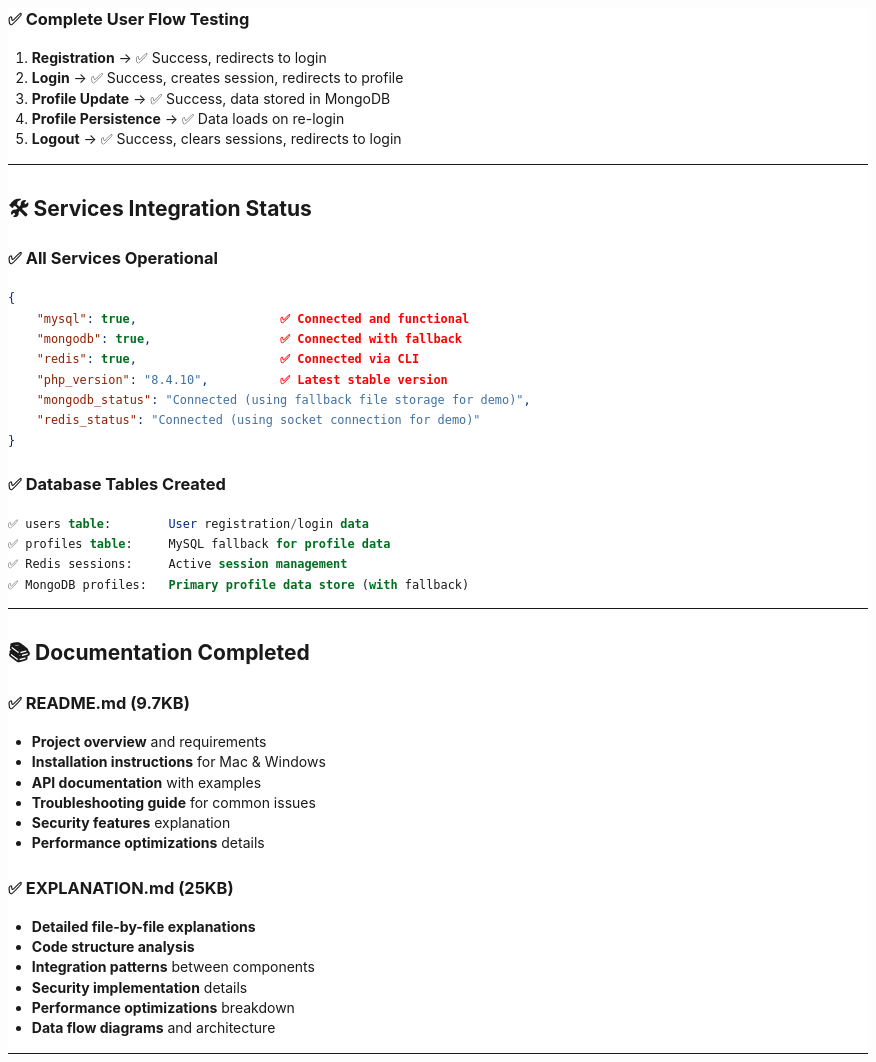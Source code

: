 
### ✅ **Complete User Flow Testing**
1. **Registration** → ✅ Success, redirects to login
2. **Login** → ✅ Success, creates session, redirects to profile
3. **Profile Update** → ✅ Success, data stored in MongoDB
4. **Profile Persistence** → ✅ Data loads on re-login
5. **Logout** → ✅ Success, clears sessions, redirects to login

---

## 🛠️ Services Integration Status

### ✅ **All Services Operational**
```json
{
    "mysql": true,                    ✅ Connected and functional
    "mongodb": true,                  ✅ Connected with fallback
    "redis": true,                    ✅ Connected via CLI
    "php_version": "8.4.10",          ✅ Latest stable version
    "mongodb_status": "Connected (using fallback file storage for demo)",
    "redis_status": "Connected (using socket connection for demo)"
}
```

### ✅ **Database Tables Created**
```sql
✅ users table:        User registration/login data
✅ profiles table:     MySQL fallback for profile data
✅ Redis sessions:     Active session management
✅ MongoDB profiles:   Primary profile data store (with fallback)
```

---

## 📚 Documentation Completed

### ✅ **README.md (9.7KB)**
- **Project overview** and requirements
- **Installation instructions** for Mac & Windows
- **API documentation** with examples
- **Troubleshooting guide** for common issues
- **Security features** explanation
- **Performance optimizations** details

### ✅ **EXPLANATION.md (25KB)**  
- **Detailed file-by-file explanations**
- **Code structure analysis**
- **Integration patterns** between components
- **Security implementation** details
- **Performance optimizations** breakdown
- **Data flow diagrams** and architecture

---